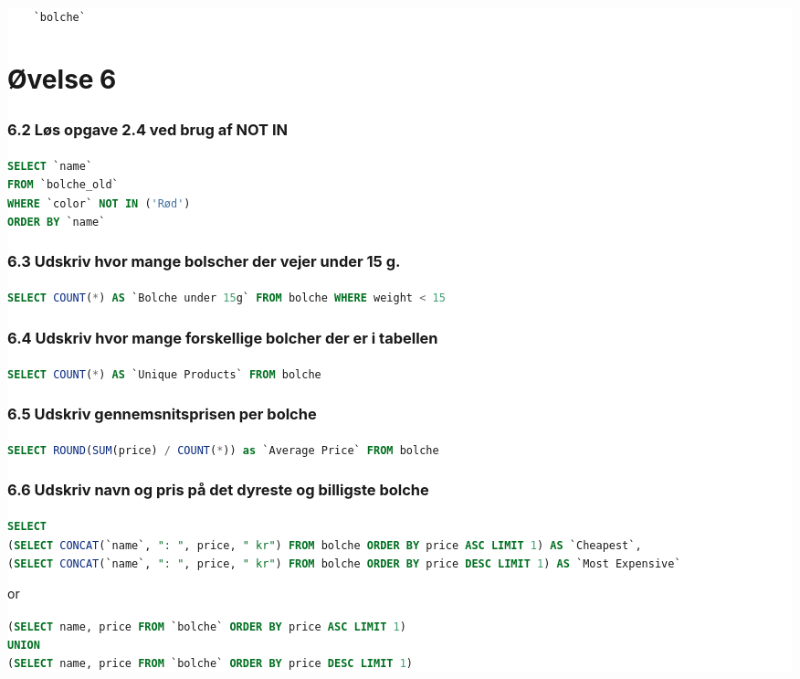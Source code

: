 ```sql
    `bolche`
```

# Øvelse 6
### 6.2	Løs opgave 2.4 ved brug af NOT IN
```sql
SELECT `name`
FROM `bolche_old`
WHERE `color` NOT IN ('Rød')
ORDER BY `name`
```

### 6.3	Udskriv hvor mange bolscher der vejer under 15 g.
```sql
SELECT COUNT(*) AS `Bolche under 15g` FROM bolche WHERE weight < 15
```

### 6.4	Udskriv hvor mange forskellige bolcher der er i tabellen
```sql
SELECT COUNT(*) AS `Unique Products` FROM bolche
```

### 6.5	Udskriv gennemsnitsprisen per bolche
```sql
SELECT ROUND(SUM(price) / COUNT(*)) as `Average Price` FROM bolche
```

### 6.6	Udskriv navn og pris på det dyreste og billigste bolche
```sql
SELECT
(SELECT CONCAT(`name`, ": ", price, " kr") FROM bolche ORDER BY price ASC LIMIT 1) AS `Cheapest`,
(SELECT CONCAT(`name`, ": ", price, " kr") FROM bolche ORDER BY price DESC LIMIT 1) AS `Most Expensive`
```

or

```sql
(SELECT name, price FROM `bolche` ORDER BY price ASC LIMIT 1)
UNION
(SELECT name, price FROM `bolche` ORDER BY price DESC LIMIT 1)
```